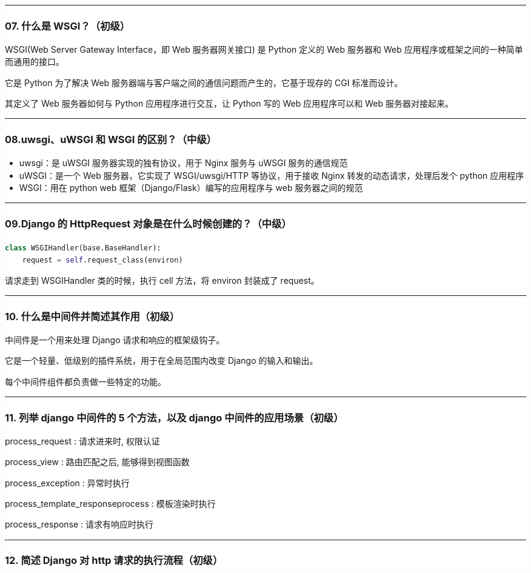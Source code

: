 * * *

### 07. 什么是 WSGI？（初级）

WSGI(Web Server Gateway Interface，即 Web 服务器网关接口) 是 Python 定义的 Web 服务器和 Web 应用程序或框架之间的一种简单而通用的接口。

它是 Python 为了解决 Web 服务器端与客户端之间的通信问题而产生的，它基于现存的 CGI 标准而设计。

其定义了 Web 服务器如何与 Python 应用程序进行交互，让 Python 写的 Web 应用程序可以和 Web 服务器对接起来。

* * *

### 08.uwsgi、uWSGI 和 WSGI 的区别？（中级）

-   uwsgi：是 uWSGI 服务器实现的独有协议，用于 Nginx 服务与 uWSGI 服务的通信规范
-   uWSGI：是一个 Web 服务器，它实现了 WSGI/uwsgi/HTTP 等协议，用于接收 Nginx 转发的动态请求，处理后发个 python 应用程序
-   WSGI：用在 python web 框架（Django/Flask）编写的应用程序与 web 服务器之间的规范

* * *

### 09.Django 的 HttpRequest 对象是在什么时候创建的？（中级）

```python
class WSGIHandler(base.BaseHandler):
    request = self.request_class(environ)


```

请求走到 WSGIHandler 类的时候，执行 cell 方法，将 environ 封装成了 request。

* * *

### 10. 什么是中间件并简述其作用（初级）

中间件是一个用来处理 Django 请求和响应的框架级钩子。

它是一个轻量、低级别的插件系统，用于在全局范围内改变 Django 的输入和输出。

每个中间件组件都负责做一些特定的功能。

* * *

### 11. 列举 django 中间件的 5 个方法，以及 django 中间件的应用场景（初级）

process_request : 请求进来时, 权限认证

process_view : 路由匹配之后, 能够得到视图函数

process_exception : 异常时执行

process_template_responseprocess : 模板渲染时执行

process_response : 请求有响应时执行

* * *

### 12. 简述 Django 对 http 请求的执行流程（初级）
